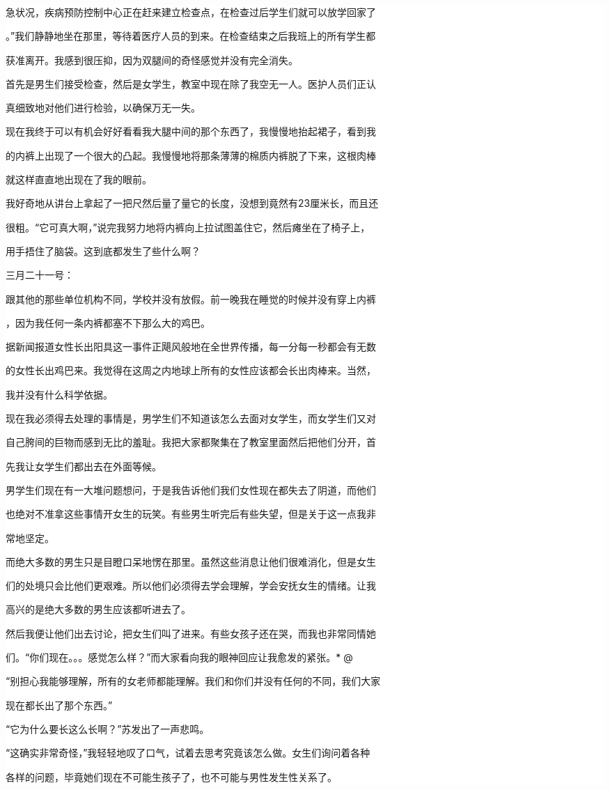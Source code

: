 急状况，疾病预防控制中心正在赶来建立检查点，在检查过后学生们就可以放学回家了

。”我们静静地坐在那里，等待着医疗人员的到来。在检查结束之后我班上的所有学生都

获准离开。我感到很压抑，因为双腿间的奇怪感觉并没有完全消失。

首先是男生们接受检查，然后是女学生，教室中现在除了我空无一人。医护人员们正认

真细致地对他们进行检验，以确保万无一失。

现在我终于可以有机会好好看看我大腿中间的那个东西了，我慢慢地抬起裙子，看到我

的内裤上出现了一个很大的凸起。我慢慢地将那条薄薄的棉质内裤脱了下来，这根肉棒

就这样直直地出现在了我的眼前。

我好奇地从讲台上拿起了一把尺然后量了量它的长度，没想到竟然有23厘米长，而且还

很粗。“它可真大啊，”说完我努力地将内裤向上拉试图盖住它，然后瘫坐在了椅子上，

用手捂住了脑袋。这到底都发生了些什么啊？

三月二十一号：

跟其他的那些单位机构不同，学校并没有放假。前一晚我在睡觉的时候并没有穿上内裤

，因为我任何一条内裤都塞不下那么大的鸡巴。

据新闻报道女性长出阳具这一事件正飓风般地在全世界传播，每一分每一秒都会有无数

的女性长出鸡巴来。我觉得在这周之内地球上所有的女性应该都会长出肉棒来。当然，

我并没有什么科学依据。

现在我必须得去处理的事情是，男学生们不知道该怎么去面对女学生，而女学生们又对

自己胯间的巨物而感到无比的羞耻。我把大家都聚集在了教室里面然后把他们分开，首

先我让女学生们都出去在外面等候。

男学生们现在有一大堆问题想问，于是我告诉他们我们女性现在都失去了阴道，而他们

也绝对不准拿这些事情开女生的玩笑。有些男生听完后有些失望，但是关于这一点我非

常地坚定。

而绝大多数的男生只是目瞪口呆地愣在那里。虽然这些消息让他们很难消化，但是女生

们的处境只会比他们更艰难。所以他们必须得去学会理解，学会安抚女生的情绪。让我

高兴的是绝大多数的男生应该都听进去了。

然后我便让他们出去讨论，把女生们叫了进来。有些女孩子还在哭，而我也非常同情她

们。“你们现在。。。感觉怎么样？”而大家看向我的眼神回应让我愈发的紧张。* @

“别担心我能够理解，所有的女老师都能理解。我们和你们并没有任何的不同，我们大家

现在都长出了那个东西。”

“它为什么要长这么长啊？”苏发出了一声悲鸣。

“这确实非常奇怪，”我轻轻地叹了口气，试着去思考究竟该怎么做。女生们询问着各种

各样的问题，毕竟她们现在不可能生孩子了，也不可能与男性发生性关系了。
